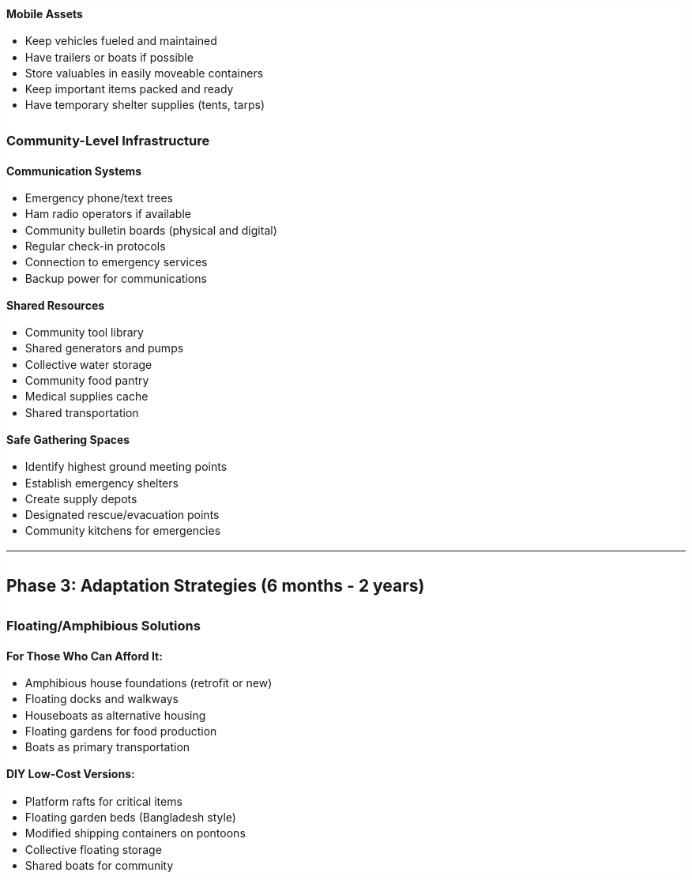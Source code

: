 **Mobile Assets**

- Keep vehicles fueled and maintained
- Have trailers or boats if possible
- Store valuables in easily moveable containers
- Keep important items packed and ready
- Have temporary shelter supplies (tents, tarps)

### Community-Level Infrastructure

**Communication Systems**

- Emergency phone/text trees
- Ham radio operators if available
- Community bulletin boards (physical and digital)
- Regular check-in protocols
- Connection to emergency services
- Backup power for communications

**Shared Resources**

- Community tool library
- Shared generators and pumps
- Collective water storage
- Community food pantry
- Medical supplies cache
- Shared transportation

**Safe Gathering Spaces**

- Identify highest ground meeting points
- Establish emergency shelters
- Create supply depots
- Designated rescue/evacuation points
- Community kitchens for emergencies

-----

## Phase 3: Adaptation Strategies (6 months - 2 years)

### Floating/Amphibious Solutions

**For Those Who Can Afford It:**

- Amphibious house foundations (retrofit or new)
- Floating docks and walkways
- Houseboats as alternative housing
- Floating gardens for food production
- Boats as primary transportation

**DIY Low-Cost Versions:**

- Platform rafts for critical items
- Floating garden beds (Bangladesh style)
- Modified shipping containers on pontoons
- Collective floating storage
- Shared boats for community
